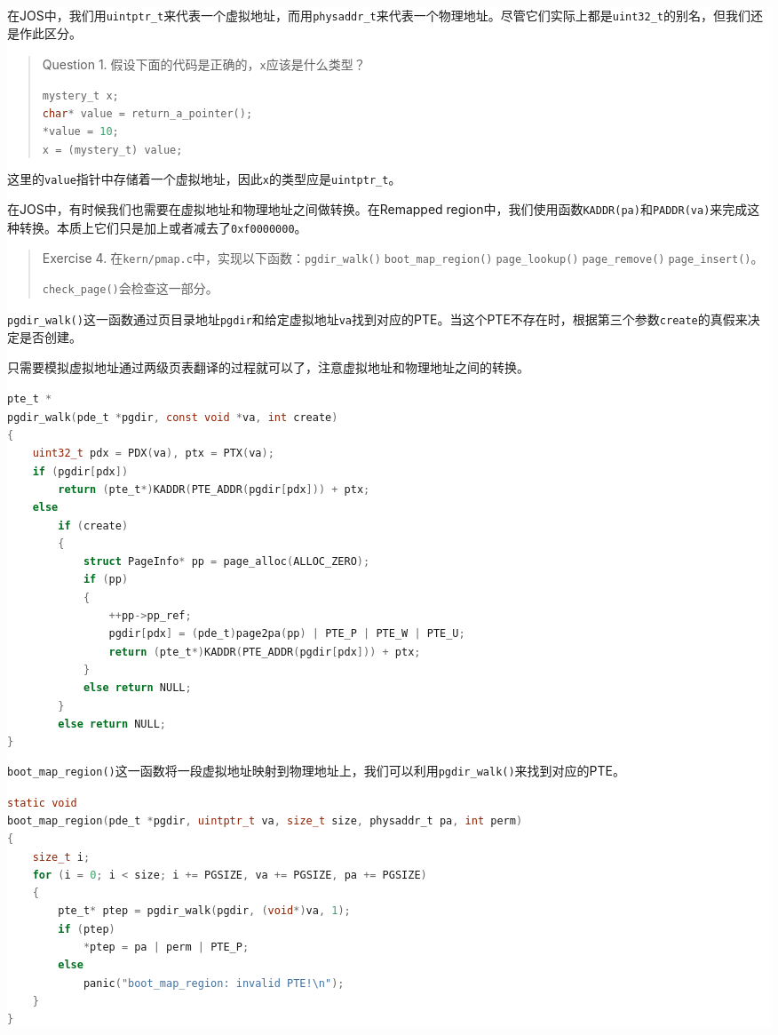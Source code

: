 在JOS中，我们用`uintptr_t`来代表一个虚拟地址，而用`physaddr_t`来代表一个物理地址。尽管它们实际上都是`uint32_t`的别名，但我们还是作此区分。

> Question 1. 假设下面的代码是正确的，`x`应该是什么类型？
>
> ```c
> mystery_t x;
> char* value = return_a_pointer();
> *value = 10;
> x = (mystery_t) value;
> ```

这里的`value`指针中存储着一个虚拟地址，因此`x`的类型应是`uintptr_t`。

在JOS中，有时候我们也需要在虚拟地址和物理地址之间做转换。在Remapped region中，我们使用函数`KADDR(pa)`和`PADDR(va)`来完成这种转换。本质上它们只是加上或者减去了`0xf0000000`。

> Exercise 4. 在`kern/pmap.c`中，实现以下函数：`pgdir_walk()` `boot_map_region()` `page_lookup()` `page_remove()` `page_insert()`。
>
> `check_page()`会检查这一部分。

`pgdir_walk()`这一函数通过页目录地址`pgdir`和给定虚拟地址`va`找到对应的PTE。当这个PTE不存在时，根据第三个参数`create`的真假来决定是否创建。

只需要模拟虚拟地址通过两级页表翻译的过程就可以了，注意虚拟地址和物理地址之间的转换。

```c
pte_t *
pgdir_walk(pde_t *pgdir, const void *va, int create)
{
    uint32_t pdx = PDX(va), ptx = PTX(va);
    if (pgdir[pdx])
        return (pte_t*)KADDR(PTE_ADDR(pgdir[pdx])) + ptx;
    else
        if (create)
        {
            struct PageInfo* pp = page_alloc(ALLOC_ZERO);
            if (pp)
            {
                ++pp->pp_ref;
                pgdir[pdx] = (pde_t)page2pa(pp) | PTE_P | PTE_W | PTE_U;
                return (pte_t*)KADDR(PTE_ADDR(pgdir[pdx])) + ptx;
            }
            else return NULL;
        }
        else return NULL;
}
```

`boot_map_region()`这一函数将一段虚拟地址映射到物理地址上，我们可以利用`pgdir_walk()`来找到对应的PTE。

```c
static void
boot_map_region(pde_t *pgdir, uintptr_t va, size_t size, physaddr_t pa, int perm)
{
    size_t i;
    for (i = 0; i < size; i += PGSIZE, va += PGSIZE, pa += PGSIZE)
    {
        pte_t* ptep = pgdir_walk(pgdir, (void*)va, 1);
        if (ptep)
            *ptep = pa | perm | PTE_P;
        else
            panic("boot_map_region: invalid PTE!\n");
    }
}
```
